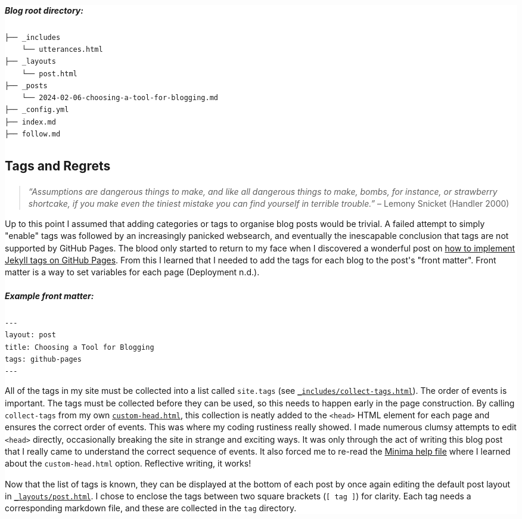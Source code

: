 ##### Blog root directory:
```
├── _includes
    └── utterances.html
├── _layouts
    └── post.html
├── _posts
    └── 2024-02-06-choosing-a-tool-for-blogging.md
├── _config.yml
├── index.md
├── follow.md
```

## Tags and Regrets

> _“Assumptions are dangerous things to make, and like all dangerous things to make, bombs, for instance, or strawberry shortcake, if you make even the tiniest mistake you can find yourself in terrible trouble.”_ – Lemony Snicket (Handler 2000)

Up to this point I assumed that adding categories or tags to organise blog posts would be trivial. A failed attempt to simply "enable" tags was followed by an increasingly panicked websearch, and eventually the inescapable conclusion that tags are not supported by GitHub Pages. The blood only started to return to my face when I discovered a wonderful post on [how to implement Jekyll tags on GitHub Pages](https://tainenko.github.io/jekyll-tag-on-github-pages/). From this I learned that I needed to add the tags for each blog to the post's "front matter". Front matter is a way to set variables for each page (Deployment n.d.).

##### Example front matter:
```
---
layout: post
title: Choosing a Tool for Blogging
tags: github-pages
--- 
```

All of the tags in my site must be collected into a list called `site.tags` (see [`_includes/collect-tags.html`](https://github.com/Sterling-Cooper/Sterling-Cooper.github.io/blob/main/_includes/collect-tags.html)). The order of events is important. The tags must be collected before they can be used, so this needs to happen early in the page construction. By calling `collect-tags` from my own [`custom-head.html`](https://github.com/Sterling-Cooper/Sterling-Cooper.github.io/blob/main/_includes/custom-head.html), this collection is neatly added to the `<head>` HTML element for each page and ensures the correct order of events. This was where my coding rustiness really showed. I made numerous clumsy attempts to edit `<head>` directly, occasionally breaking the site in strange and exciting ways. It was only through the act of writing this blog post that I really came to understand the correct sequence of events. It also forced me to re-read the [Minima help file](https://github.com/jekyll/minima) where I learned about the `custom-head.html` option. Reflective writing, it works!

Now that the list of tags is known, they can be displayed at the bottom of each post by once again editing the default post layout in [`_layouts/post.html`](https://github.com/Sterling-Cooper/Sterling-Cooper.github.io/blob/main/_layouts/post.html). I chose to enclose the tags between two square brackets (`[ tag ]`) for clarity. Each tag needs a corresponding markdown file, and these are collected in the `tag` directory.
